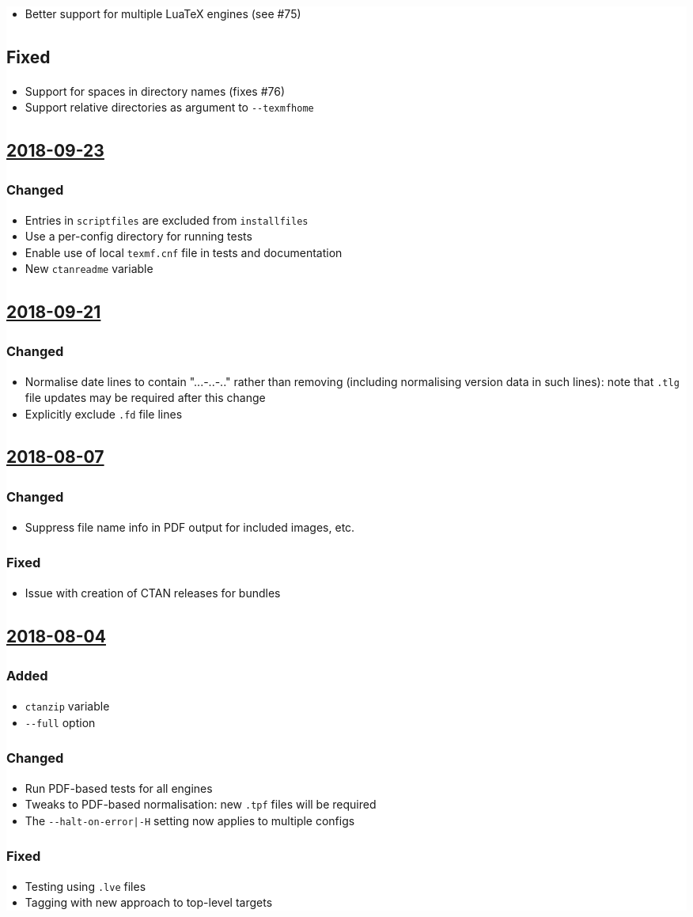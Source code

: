 - Better support for multiple LuaTeX engines (see #75)

## Fixed

- Support for spaces in directory names (fixes #76)
- Support relative directories as argument to `--texmfhome`

## [2018-09-23]

### Changed

- Entries in `scriptfiles` are excluded from `installfiles`
- Use a per-config directory for running tests
- Enable use of local `texmf.cnf` file in tests and documentation
- New `ctanreadme` variable

## [2018-09-21]

### Changed

- Normalise date lines to contain "...-..-.." rather than removing
  (including normalising version data in such lines): note that
  `.tlg` file updates may be required after this change
- Explicitly exclude `.fd` file lines

## [2018-08-07]

### Changed
- Suppress file name info in PDF output for included images, etc.

### Fixed
- Issue with creation of CTAN releases for bundles

## [2018-08-04]

### Added
- `ctanzip` variable
- `--full` option

### Changed
- Run PDF-based tests for all engines
- Tweaks to PDF-based normalisation: new `.tpf` files will be required
- The `--halt-on-error|-H` setting now applies to multiple configs

### Fixed
- Testing using `.lve` files
- Tagging with new approach to top-level targets


[Unreleased]: https://github.com/latex3/l3build/compare/2023-09-05...HEAD
[2023-09-05]: https://github.com/latex3/l3build/compare/2023-07-20...2023-09-05
[2023-07-20]: https://github.com/latex3/l3build/compare/2023-07-17...2023-07-20
[2023-07-17]: https://github.com/latex3/l3build/compare/2023-03-27...2023-07-17
[2023-03-27]: https://github.com/latex3/l3build/compare/2023-03-22...2023-03-27
[2023-03-22]: https://github.com/latex3/l3build/compare/2023-03-08...2023-03-22
[2023-03-08]: https://github.com/latex3/l3build/compare/2023-02-26...2023-03-08
[2023-02-26]: https://github.com/latex3/l3build/compare/2023-02-20...2023-02-26
[2023-02-20]: https://github.com/latex3/l3build/compare/2023-02-16...2023-02-20
[2023-02-16]: https://github.com/latex3/l3build/compare/2022-11-10...2023-02-16
[2022-11-10]: https://github.com/latex3/l3build/compare/2022-09-15...2022-11-10
[2022-09-15]: https://github.com/latex3/l3build/compare/2022-04-19...2022-09-15
[2022-04-19]: https://github.com/latex3/l3build/compare/2022-04-12...2022-04-19
[2022-04-12]: https://github.com/latex3/l3build/compare/2022-03-15...2022-04-12
[2022-03-15]: https://github.com/latex3/l3build/compare/2022-02-24...2022-03-15
[2022-02-24]: https://github.com/latex3/l3build/compare/2021-12-14...2022-02-24
[2021-12-14]: https://github.com/latex3/l3build/compare/2021-12-09...2021-12-14
[2021-12-09]: https://github.com/latex3/l3build/compare/2021-12-06...2021-12-09
[2021-12-06]: https://github.com/latex3/l3build/compare/2021-11-29...2021-12-06
[2021-11-29]: https://github.com/latex3/l3build/compare/2021-11-24...2021-11-29
[2021-11-24]: https://github.com/latex3/l3build/compare/2021-11-12...2021-11-24
[2021-11-12]: https://github.com/latex3/l3build/compare/2021-08-28...2021-11-12
[2021-08-28]: https://github.com/latex3/l3build/compare/2021-08-27...2021-08-28
[2021-08-27]: https://github.com/latex3/l3build/compare/2021-05-06...2021-08-27
[2021-05-06]: https://github.com/latex3/l3build/compare/2021-05-05...2021-05-06
[2021-05-05]: https://github.com/latex3/l3build/compare/2020-06-04...2021-05-05
[2020-06-04]: https://github.com/latex3/l3build/compare/2020-03-25...2020-06-04
[2020-03-25]: https://github.com/latex3/l3build/compare/2020-03-16...2020-03-25
[2020-03-16]: https://github.com/latex3/l3build/compare/2020-03-13...2020-03-16
[2020-03-13]: https://github.com/latex3/l3build/compare/2020-03-12...2020-03-13
[2020-03-12]: https://github.com/latex3/l3build/compare/2020-02-21...2020-03-12
[2020-02-21]: https://github.com/latex3/l3build/compare/2020-02-17...2020-02-21
[2020-02-17]: https://github.com/latex3/l3build/compare/2020-02-03...2020-02-17
[2020-02-03]: https://github.com/latex3/l3build/compare/2020-01-14...2020-02-03
[2020-01-14]: https://github.com/latex3/l3build/compare/2019-11-27...2020-01-14
[2019-11-27]: https://github.com/latex3/l3build/compare/2019-11-01...2019-11-27
[2019-11-01]: https://github.com/latex3/l3build/compare/2019-10-02...2019-11-01
[2019-10-02]: https://github.com/latex3/l3build/compare/2019-09-30...2019-10-02
[2019-09-30]: https://github.com/latex3/l3build/compare/2019-09-29...2019-09-30
[2019-09-29]: https://github.com/latex3/l3build/compare/2019-09-28...2019-09-29
[2019-09-28]: https://github.com/latex3/l3build/compare/2019-09-25...2019-09-28
[2019-09-25]: https://github.com/latex3/l3build/compare/2019-09-18...2019-09-25
[2019-09-18]: https://github.com/latex3/l3build/compare/2019-09-14...2019-09-18
[2019-09-14]: https://github.com/latex3/l3build/compare/2019-08-24...2019-09-14
[2019-08-24]: https://github.com/latex3/l3build/compare/2019-07-31...2019-08-24
[2019-07-31]: https://github.com/latex3/l3build/compare/2019-07-30...2019-07-31
[2019-07-30]: https://github.com/latex3/l3build/compare/2019-06-27...2019-07-30
[2019-06-27]: https://github.com/latex3/l3build/compare/2019-06-26...2019-06-27
[2019-06-26]: https://github.com/latex3/l3build/compare/2019-06-18...2019-06-26
[2019-06-18]: https://github.com/latex3/l3build/compare/2019-02-10...2019-06-18
[2019-02-10]: https://github.com/latex3/l3build/compare/2019-02-06...2019-02-10
[2019-02-06]: https://github.com/latex3/l3build/compare/2018-12-23...2019-02-06
[2018-12-23]: https://github.com/latex3/l3build/compare/2018-12-18...2018-12-23
[2018-12-18]: https://github.com/latex3/l3build/compare/2018-11-08...2018-12-18
[2018-11-08]: https://github.com/latex3/l3build/compare/2018-10-30...2018-11-08
[2018-10-30]: https://github.com/latex3/l3build/compare/2018-10-25...2018-10-30
[2018-10-25]: https://github.com/latex3/l3build/compare/2018-09-26...2018-10-25
[2018-09-26]: https://github.com/latex3/l3build/compare/2018-09-23...2018-09-26
[2018-09-23]: https://github.com/latex3/l3build/compare/2018-09-21...2018-09-23
[2018-09-21]: https://github.com/latex3/l3build/compare/2018-08-07...2018-09-21
[2018-08-07]: https://github.com/latex3/l3build/compare/2018-08-04...2018-08-07
[2018-08-04]: https://github.com/latex3/l3build/compare/2018-08-02...2018-08-04
[2018-08-02]: https://github.com/latex3/l3build/compare/2018-05-10...2018-08-02
[2018-05-10]: https://github.com/latex3/l3build/compare/2018-05-06...2018-05-10
[2018-05-06]: https://github.com/latex3/l3build/compare/2018-03-26...2018-05-06
[2018-03-26]: https://github.com/latex3/l3build/compare/2018-03-24...2018-03-26
[2018-03-24]: https://github.com/latex3/l3build/compare/2018-03-10...2018-03-24
[2018-03-10]: https://github.com/latex3/l3build/compare/2018-03-09...2018-03-10
[2018-03-09]: https://github.com/latex3/l3build/compare/2018-03-08...2018-03-09
[2018-03-08]: https://github.com/latex3/l3build/compare/2018-02-20...2018-03-08
[2018-02-20]: https://github.com/latex3/l3build/compare/2018-01-27...2018-02-20
[2018-01-27]: https://github.com/latex3/l3build/compare/2018-01-10...2018-01-27
[2018-01-10]: https://github.com/latex3/l3build/compare/2017-12-12...2018-01-10